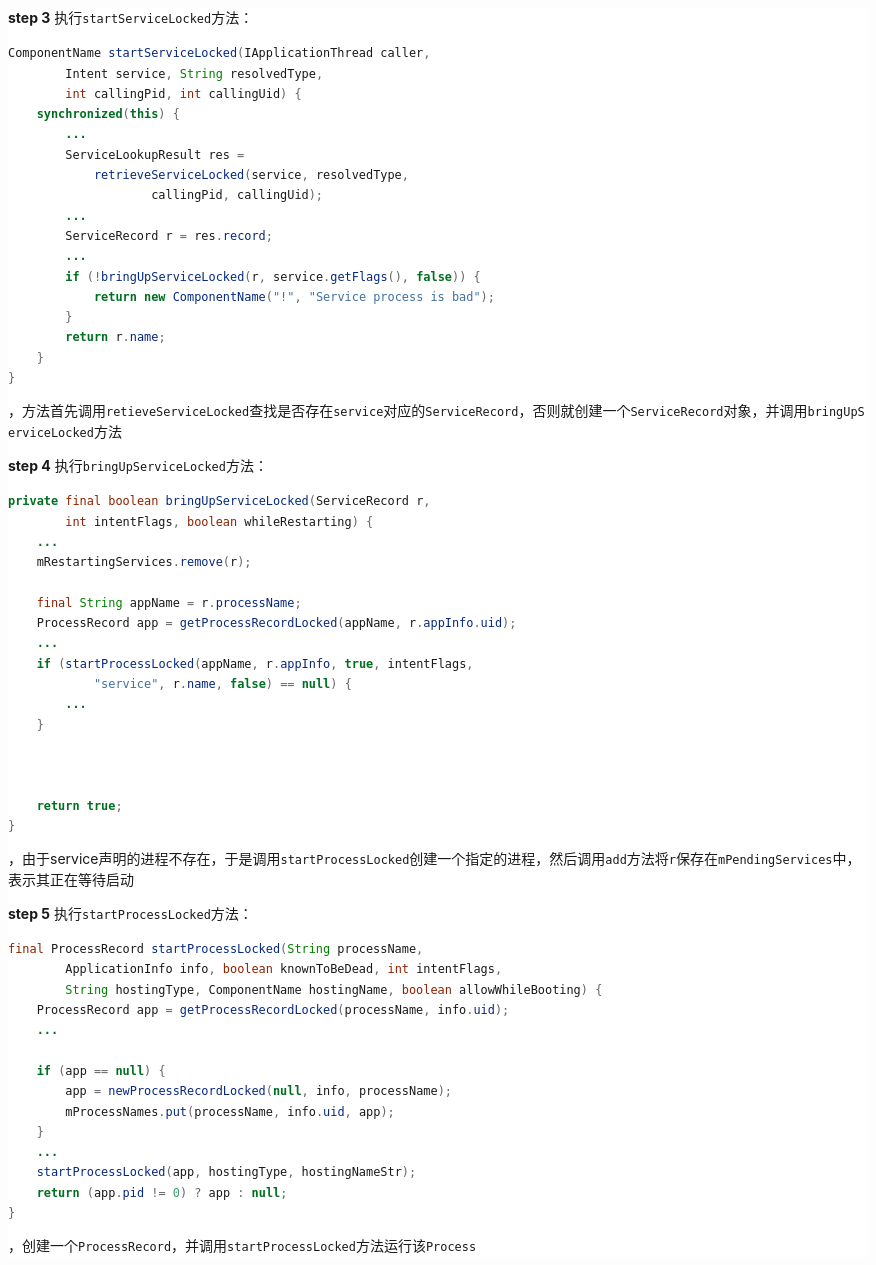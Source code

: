 **step 3** 执行`startServiceLocked`方法：
```java
ComponentName startServiceLocked(IApplicationThread caller,
        Intent service, String resolvedType,
        int callingPid, int callingUid) {
    synchronized(this) {
        ...
        ServiceLookupResult res =
            retrieveServiceLocked(service, resolvedType,
                    callingPid, callingUid);
        ...
        ServiceRecord r = res.record;
        ...
        if (!bringUpServiceLocked(r, service.getFlags(), false)) {
            return new ComponentName("!", "Service process is bad");
        }
        return r.name;
    }
}
```
，方法首先调用`retieveServiceLocked`查找是否存在`service`对应的`ServiceRecord`，否则就创建一个`ServiceRecord`对象，并调用`bringUpServiceLocked`方法

**step 4** 执行`bringUpServiceLocked`方法：
```java
private final boolean bringUpServiceLocked(ServiceRecord r,
        int intentFlags, boolean whileRestarting) {
    ...
    mRestartingServices.remove(r);
    
    final String appName = r.processName;
    ProcessRecord app = getProcessRecordLocked(appName, r.appInfo.uid);
    ...
    if (startProcessLocked(appName, r.appInfo, true, intentFlags,
            "service", r.name, false) == null) {
        ...
    }
    

    
    return true;
}
```
，由于service声明的进程不存在，于是调用`startProcessLocked`创建一个指定的进程，然后调用`add`方法将`r`保存在`mPendingServices`中，表示其正在等待启动

**step 5** 执行`startProcessLocked`方法：
```java
final ProcessRecord startProcessLocked(String processName,
        ApplicationInfo info, boolean knownToBeDead, int intentFlags,
        String hostingType, ComponentName hostingName, boolean allowWhileBooting) {
    ProcessRecord app = getProcessRecordLocked(processName, info.uid);
    ...
    
    if (app == null) {
        app = newProcessRecordLocked(null, info, processName);
        mProcessNames.put(processName, info.uid, app);
    } 
    ...
    startProcessLocked(app, hostingType, hostingNameStr);
    return (app.pid != 0) ? app : null;
}
```
，创建一个`ProcessRecord`，并调用`startProcessLocked`方法运行该`Process`
